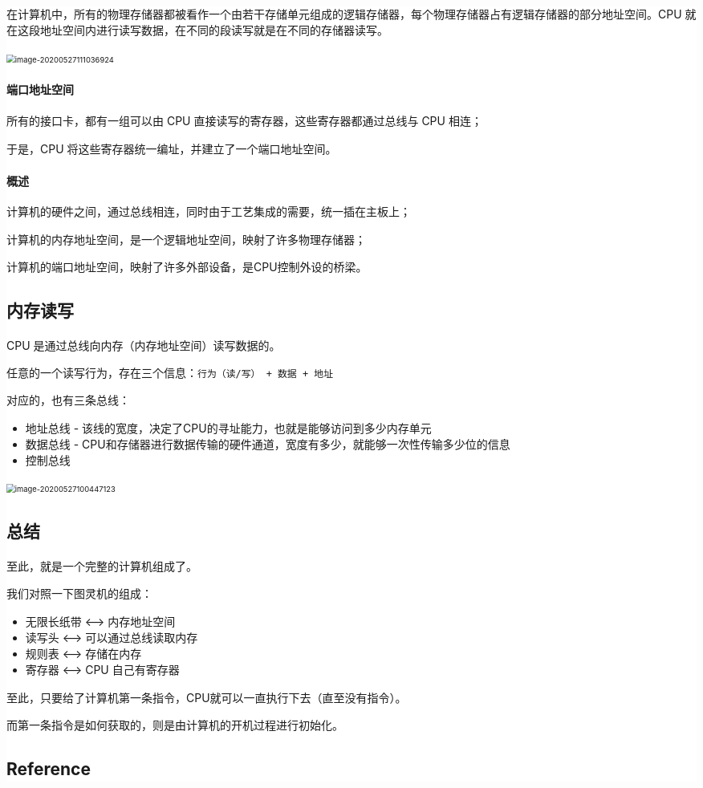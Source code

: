 在计算机中，所有的物理存储器都被看作一个由若干存储单元组成的逻辑存储器，每个物理存储器占有逻辑存储器的部分地址空间。CPU 就在这段地址空间内进行读写数据，在不同的段读写就是在不同的存储器读写。

<img src="https://tva1.sinaimg.cn/large/007S8ZIlgy1gf6u1pzu32j30nj0kztiu.jpg" alt="image-20200527111036924" style="zoom:67%;" />



#### 端口地址空间

所有的接口卡，都有一组可以由 CPU 直接读写的寄存器，这些寄存器都通过总线与 CPU 相连；

于是，CPU 将这些寄存器统一编址，并建立了一个端口地址空间。



#### 概述

计算机的硬件之间，通过总线相连，同时由于工艺集成的需要，统一插在主板上；

计算机的内存地址空间，是一个逻辑地址空间，映射了许多物理存储器；

计算机的端口地址空间，映射了许多外部设备，是CPU控制外设的桥梁。



## 内存读写

CPU 是通过总线向内存（内存地址空间）读写数据的。

任意的一个读写行为，存在三个信息：`行为（读/写） + 数据 + 地址`

对应的，也有三条总线：

- 地址总线 - 该线的宽度，决定了CPU的寻址能力，也就是能够访问到多少内存单元
- 数据总线 - CPU和存储器进行数据传输的硬件通道，宽度有多少，就能够一次性传输多少位的信息
- 控制总线



<img src="https://tva1.sinaimg.cn/large/007S8ZIlly1gf6s5a4ku1j30hn0fzdgf.jpg" alt="image-20200527100447123" style="zoom: 67%;" />



## 总结

至此，就是一个完整的计算机组成了。

我们对照一下图灵机的组成：

- 无限长纸带 <--> 内存地址空间
- 读写头 <--> 可以通过总线读取内存
- 规则表 <--> 存储在内存
- 寄存器 <--> CPU 自己有寄存器



至此，只要给了计算机第一条指令，CPU就可以一直执行下去（直至没有指令）。

而第一条指令是如何获取的，则是由计算机的开机过程进行初始化。



## Reference
